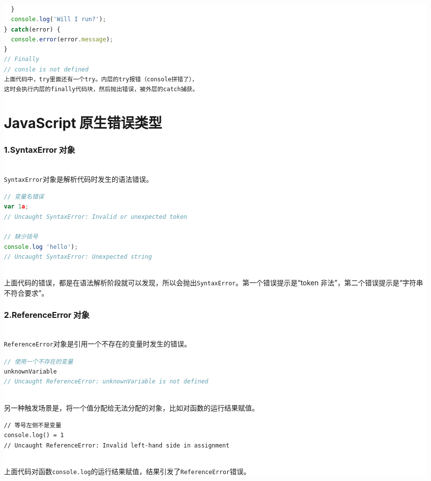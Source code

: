 ```javascript
  }
  console.log('Will I run?');
} catch(error) {
  console.error(error.message);
}
// Finally
// consle is not defined
上面代码中，try里面还有一个try。内层的try报错（console拼错了），
这时会执行内层的finally代码块，然后抛出错误，被外层的catch捕获。
```

<a name="b282dd92"></a>

# JavaScript 原生错误类型

<a name="62c6d174"></a>

### 1.SyntaxError 对象

<br />`SyntaxError`对象是解析代码时发生的语法错误。<br />

```javascript
// 变量名错误
var 1a;
// Uncaught SyntaxError: Invalid or unexpected token

// 缺少括号
console.log 'hello');
// Uncaught SyntaxError: Unexpected string
```

<br />上面代码的错误，都是在语法解析阶段就可以发现，所以会抛出`SyntaxError`。第一个错误提示是“token 非法”，第二个错误提示是“字符串不符合要求”。<br />

<a name="3e510f34"></a>

### 2.ReferenceError 对象

<br />`ReferenceError`对象是引用一个不存在的变量时发生的错误。<br />

```javascript
// 使用一个不存在的变量
unknownVariable
// Uncaught ReferenceError: unknownVariable is not defined
```

<br />另一种触发场景是，将一个值分配给无法分配的对象，比如对函数的运行结果赋值。<br />

```
// 等号左侧不是变量
console.log() = 1
// Uncaught ReferenceError: Invalid left-hand side in assignment
```

<br />上面代码对函数`console.log`的运行结果赋值，结果引发了`ReferenceError`错误。<br />
